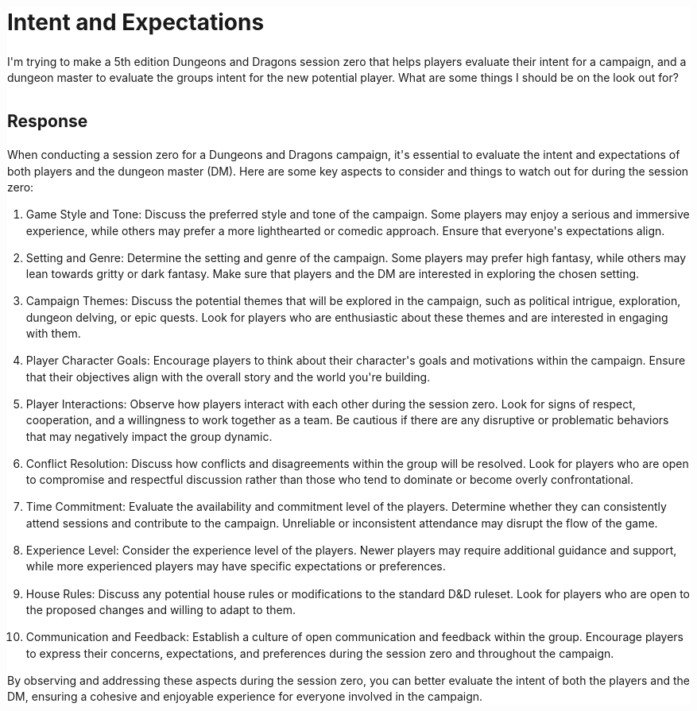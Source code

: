 # Intent and Expectations

I'm trying to make a 5th edition Dungeons and Dragons session zero that helps players evaluate their intent for a campaign, and a dungeon master to evaluate the groups intent for the new potential player. What are some things I should be on the look out for?

## Response

When conducting a session zero for a Dungeons and Dragons campaign, it's essential to evaluate the intent and expectations of both players and the dungeon master (DM). Here are some key aspects to consider and things to watch out for during the session zero:

1. Game Style and Tone: Discuss the preferred style and tone of the campaign. Some players may enjoy a serious and immersive experience, while others may prefer a more lighthearted or comedic approach. Ensure that everyone's expectations align.

2. Setting and Genre: Determine the setting and genre of the campaign. Some players may prefer high fantasy, while others may lean towards gritty or dark fantasy. Make sure that players and the DM are interested in exploring the chosen setting.

3. Campaign Themes: Discuss the potential themes that will be explored in the campaign, such as political intrigue, exploration, dungeon delving, or epic quests. Look for players who are enthusiastic about these themes and are interested in engaging with them.

4. Player Character Goals: Encourage players to think about their character's goals and motivations within the campaign. Ensure that their objectives align with the overall story and the world you're building.

5. Player Interactions: Observe how players interact with each other during the session zero. Look for signs of respect, cooperation, and a willingness to work together as a team. Be cautious if there are any disruptive or problematic behaviors that may negatively impact the group dynamic.

6. Conflict Resolution: Discuss how conflicts and disagreements within the group will be resolved. Look for players who are open to compromise and respectful discussion rather than those who tend to dominate or become overly confrontational.

7. Time Commitment: Evaluate the availability and commitment level of the players. Determine whether they can consistently attend sessions and contribute to the campaign. Unreliable or inconsistent attendance may disrupt the flow of the game.

8. Experience Level: Consider the experience level of the players. Newer players may require additional guidance and support, while more experienced players may have specific expectations or preferences.

9. House Rules: Discuss any potential house rules or modifications to the standard D&D ruleset. Look for players who are open to the proposed changes and willing to adapt to them.

10. Communication and Feedback: Establish a culture of open communication and feedback within the group. Encourage players to express their concerns, expectations, and preferences during the session zero and throughout the campaign.

By observing and addressing these aspects during the session zero, you can better evaluate the intent of both the players and the DM, ensuring a cohesive and enjoyable experience for everyone involved in the campaign.
